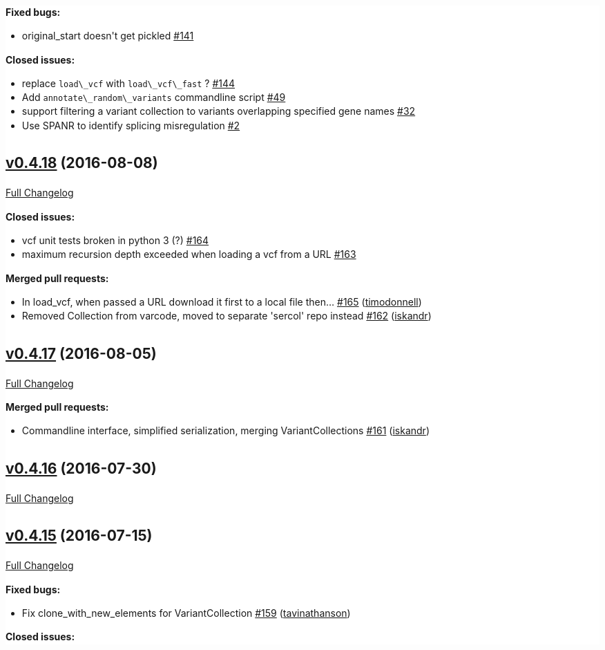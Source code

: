 **Fixed bugs:**

- original\_start doesn't get pickled [\#141](https://github.com/hammerlab/varcode/issues/141)

**Closed issues:**

- replace `load\_vcf` with `load\_vcf\_fast` ? [\#144](https://github.com/hammerlab/varcode/issues/144)
- Add `annotate\_random\_variants` commandline script [\#49](https://github.com/hammerlab/varcode/issues/49)
- support filtering a variant collection to variants overlapping specified gene names [\#32](https://github.com/hammerlab/varcode/issues/32)
- Use SPANR to identify splicing misregulation [\#2](https://github.com/hammerlab/varcode/issues/2)

## [v0.4.18](https://github.com/hammerlab/varcode/tree/v0.4.18) (2016-08-08)
[Full Changelog](https://github.com/hammerlab/varcode/compare/v0.4.17...v0.4.18)

**Closed issues:**

- vcf unit tests broken in python 3 \(?\) [\#164](https://github.com/hammerlab/varcode/issues/164)
- maximum recursion depth exceeded when loading a vcf from a URL [\#163](https://github.com/hammerlab/varcode/issues/163)

**Merged pull requests:**

- In load\_vcf, when passed a URL download it first to a local file then… [\#165](https://github.com/hammerlab/varcode/pull/165) ([timodonnell](https://github.com/timodonnell))
- Removed Collection from varcode, moved to separate 'sercol' repo instead [\#162](https://github.com/hammerlab/varcode/pull/162) ([iskandr](https://github.com/iskandr))

## [v0.4.17](https://github.com/hammerlab/varcode/tree/v0.4.17) (2016-08-05)
[Full Changelog](https://github.com/hammerlab/varcode/compare/v0.4.16...v0.4.17)

**Merged pull requests:**

- Commandline interface, simplified serialization, merging VariantCollections [\#161](https://github.com/hammerlab/varcode/pull/161) ([iskandr](https://github.com/iskandr))

## [v0.4.16](https://github.com/hammerlab/varcode/tree/v0.4.16) (2016-07-30)
[Full Changelog](https://github.com/hammerlab/varcode/compare/v0.4.15...v0.4.16)

## [v0.4.15](https://github.com/hammerlab/varcode/tree/v0.4.15) (2016-07-15)
[Full Changelog](https://github.com/hammerlab/varcode/compare/v0.4.14...v0.4.15)

**Fixed bugs:**

- Fix clone\_with\_new\_elements for VariantCollection [\#159](https://github.com/hammerlab/varcode/pull/159) ([tavinathanson](https://github.com/tavinathanson))

**Closed issues:**
